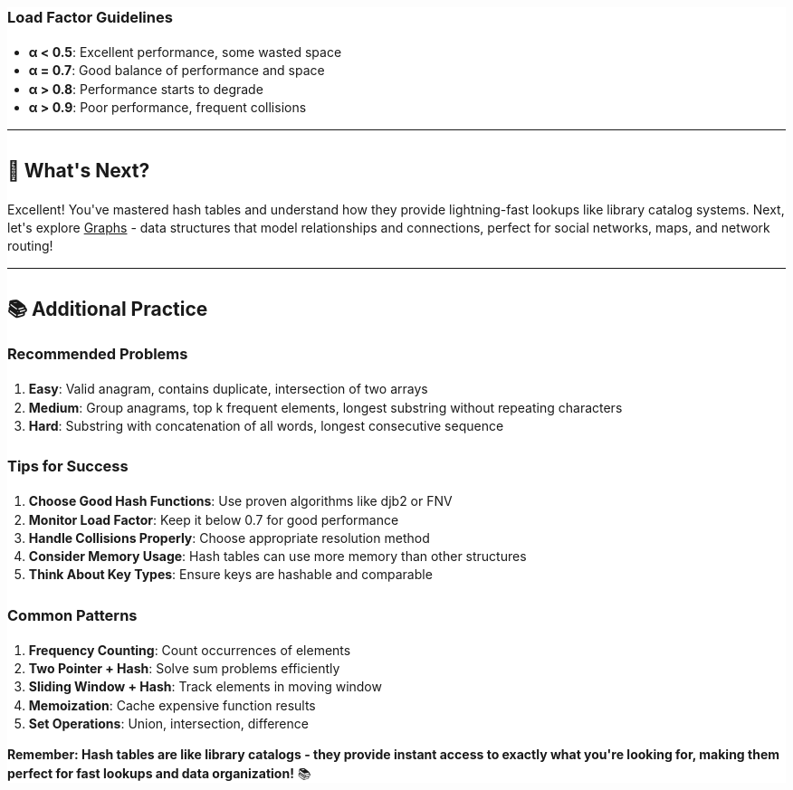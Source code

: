 ### Load Factor Guidelines
- **α < 0.5**: Excellent performance, some wasted space
- **α = 0.7**: Good balance of performance and space
- **α > 0.8**: Performance starts to degrade
- **α > 0.9**: Poor performance, frequent collisions

---

## 🚀 What's Next?

Excellent! You've mastered hash tables and understand how they provide lightning-fast lookups like library catalog systems. Next, let's explore [Graphs](04_Advanced_Structures/12_Graphs.md) - data structures that model relationships and connections, perfect for social networks, maps, and network routing!

---

## 📚 Additional Practice

### Recommended Problems
1. **Easy**: Valid anagram, contains duplicate, intersection of two arrays
2. **Medium**: Group anagrams, top k frequent elements, longest substring without repeating characters
3. **Hard**: Substring with concatenation of all words, longest consecutive sequence

### Tips for Success
1. **Choose Good Hash Functions**: Use proven algorithms like djb2 or FNV
2. **Monitor Load Factor**: Keep it below 0.7 for good performance
3. **Handle Collisions Properly**: Choose appropriate resolution method
4. **Consider Memory Usage**: Hash tables can use more memory than other structures
5. **Think About Key Types**: Ensure keys are hashable and comparable

### Common Patterns
1. **Frequency Counting**: Count occurrences of elements
2. **Two Pointer + Hash**: Solve sum problems efficiently
3. **Sliding Window + Hash**: Track elements in moving window
4. **Memoization**: Cache expensive function results
5. **Set Operations**: Union, intersection, difference

**Remember: Hash tables are like library catalogs - they provide instant access to exactly what you're looking for, making them perfect for fast lookups and data organization!** 📚
